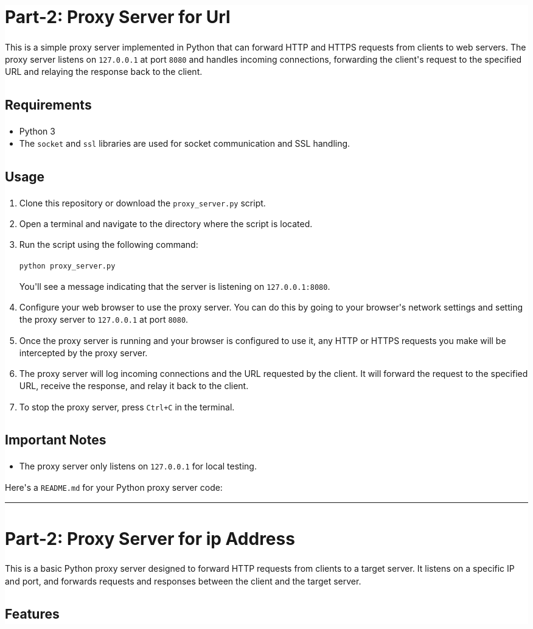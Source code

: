 

# Part-2: Proxy Server for Url

This is a simple proxy server implemented in Python that can forward HTTP and HTTPS requests from clients to web servers. The proxy server listens on `127.0.0.1` at port `8080` and handles incoming connections, forwarding the client's request to the specified URL and relaying the response back to the client.

## Requirements

- Python 3 
- The `socket` and `ssl` libraries are used for socket communication and SSL handling.

## Usage

1. Clone this repository or download the `proxy_server.py` script.

2. Open a terminal and navigate to the directory where the script is located.

3. Run the script using the following command:

   ```shell
   python proxy_server.py
   ```

   You'll see a message indicating that the server is listening on `127.0.0.1:8080`.

4. Configure your web browser to use the proxy server. You can do this by going to your browser's network settings and setting the proxy server to `127.0.0.1` at port `8080`.

5. Once the proxy server is running and your browser is configured to use it, any HTTP or HTTPS requests you make will be intercepted by the proxy server.

6. The proxy server will log incoming connections and the URL requested by the client. It will forward the request to the specified URL, receive the response, and relay it back to the client.

7. To stop the proxy server, press `Ctrl+C` in the terminal.

## Important Notes

- The proxy server only listens on `127.0.0.1` for local testing. 

Here's a `README.md` for your Python proxy server code:

---

# Part-2: Proxy Server for ip Address

This is a basic Python proxy server designed to forward HTTP requests from clients to a target server. It listens on a specific IP and port, and forwards requests and responses between the client and the target server.

## Features

